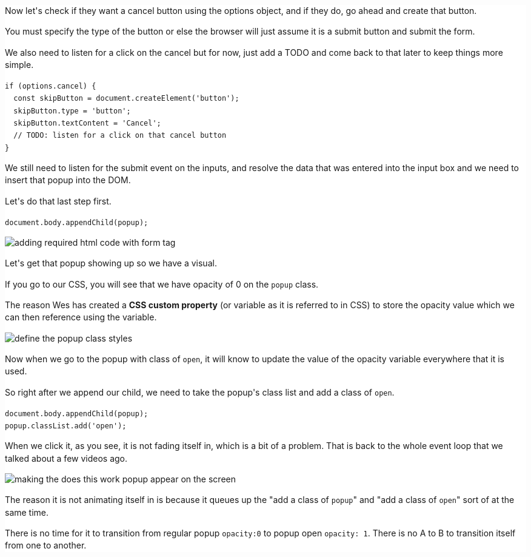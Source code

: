 Now let's check if they want a cancel button using the options object, and if they do, go ahead and create that button.

You must specify the type of the button or else the browser will just assume it is a submit button and submit the form.

We also need to listen for a click on the cancel but for now, just add a TODO and come back to that later to keep things more simple.

```
if (options.cancel) {
  const skipButton = document.createElement('button');
  skipButton.type = 'button';
  skipButton.textContent = 'Cancel';
  // TODO: listen for a click on that cancel button
}
```

We still need to listen for the submit event on the inputs, and resolve the data that was entered into the input box and we need to insert that popup into the DOM.

Let's do that last step first.

```
document.body.appendChild(popup);
```

  ![adding required html code with form tag](https://wesbos.com/static/470ad4e2e52f0a1272d1eef1921c81d8/c1328/1078.png "adding required html code with form tag")

Let's get that popup showing up so we have a visual.

If you go to our CSS, you will see that we have opacity of 0 on the `popup` class.

The reason Wes has created a **CSS custom property** (or variable as it is referred to in CSS) to store the opacity value which we can then reference using the variable.

  ![define the popup class styles](https://wesbos.com/static/5fe01984b905746b5e55d0e15bf3952e/5b587/1079.png "define the popup class styles")

Now when we go to the popup with class of `open`, it will know to update the value of the opacity variable everywhere that it is used.

So right after we append our child, we need to take the popup's class list and add a class of `open`.

```
document.body.appendChild(popup);
popup.classList.add('open');
```

When we click it, as you see, it is not fading itself in, which is a bit of a problem. That is back to the whole event loop that we talked about a few videos ago.

  ![making the does this work popup appear on the screen](https://wesbos.com/static/88c7a2afd7a4108d53bb34cb06e96614/59822/1080.png "making the does this work popup appear on the screen")

The reason it is not animating itself in is because it queues up the "add a class of `popup`" and "add a class of `open`" sort of at the same time.

There is no time for it to transition from regular popup `opacity:0` to popup open `opacity: 1`. There is no A to B to transition itself from one to another.
